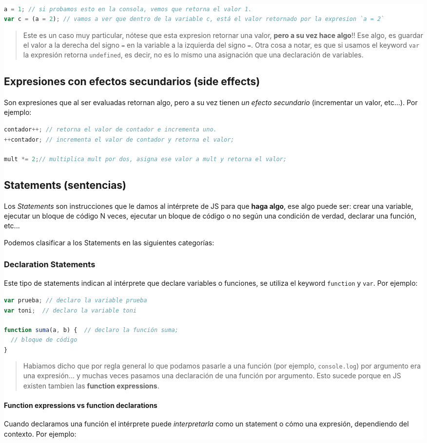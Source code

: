 ```js
a = 1; // si probamos esto en la consola, vemos que retorna el valor 1.
var c = (a = 2); // vamos a ver que dentro de la variable c, está el valor retornado por la expresion `a = 2`
```

> Este es un caso muy particular, nótese que esta expresion retornar una valor, **pero a su vez hace algo**!! Ese algo, es guardar el valor a la derecha del signo `=` en la variable a la izquierda del signo `=`.
  Otra cosa a notar, es que si usamos el keyword `var` la expresión retorna `undefined`, es decir, no es lo mismo una asignación que una declaración de variables.

## Expresiones con efectos secundarios (side effects)

Son expresiones que al ser evaluadas retornan algo, pero a su vez tienen *un efecto secundario* (incrementar un valor, etc...). Por ejemplo:

```js
contador++; // retorna el valor de contador e incrementa uno.
++contador; // incrementa el valor de contador y retorna el valor;

mult *= 2;// multiplica mult por dos, asigna ese valor a mult y retorna el valor;
```

## Statements (sentencias)

Los *Statements* son instrucciones que le damos al intérprete de JS para que **haga algo**, ese algo puede ser: crear una variable, ejecutar un bloque de código N veces, ejecutar un bloque de código o no según una condición de verdad, declarar una función, etc...

Podemos clasificar a los Statements en las siguientes categorías:

### Declaration Statements

Este tipo de statements indican al intérprete que declare variables o funciones, se utiliza el keyword `function` y `var`. Por ejemplo:

```js
var prueba; // declaro la variable prueba
var toni;  // declaro la variable toni

function suma(a, b) {  // declaro la función suma;
  // bloque de código
}
```

> Habiamos dicho que por regla general lo que podamos pasarle a una función (por ejemplo, `console.log`) por argumento era una expresión... y muchas veces pasamos una declaración de una función por argumento. Esto sucede porque en JS existen tambien las **function expressions**.

#### Function expressions vs function declarations

Cuando declaramos una función el intérprete puede *interpretarla* como un statement o cómo una expresión, dependiendo del contexto. Por ejemplo:
